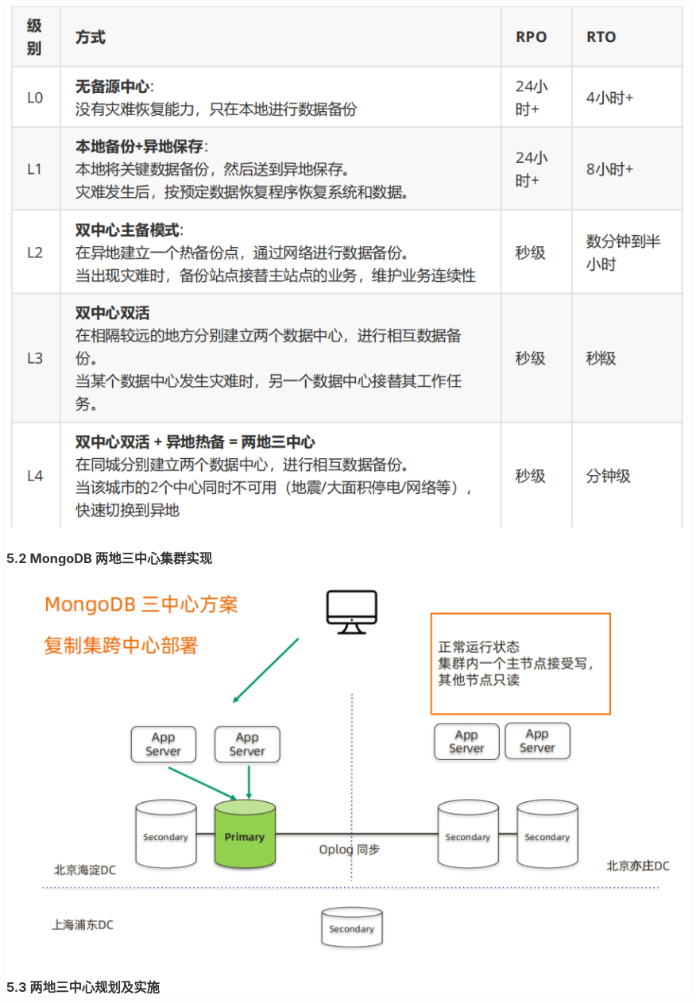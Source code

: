 ![](../../images/1713956828209-04ca190c-c0ac-431e-a173-e46866968fd1.png)

### **<font style="color:rgb(51,51,51);">5.2 MongoDB 两地三中心集群实现</font>**![](../../images/1713956843476-25c4e9db-036b-4168-b57c-c4c36eab20a0.png)
### **<font style="color:rgb(51,51,51);">5.3 两地三中心规划及实施</font>**